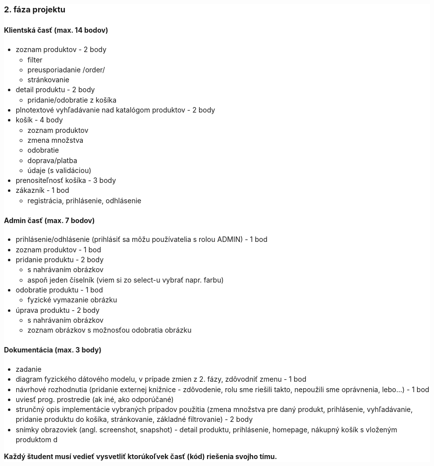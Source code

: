 ### 2. fáza projektu

#### Klientská časť (max. 14 bodov)
* zoznam produktov - 2 body
  * filter
  * preusporiadanie /order/
  * stránkovanie
* detail produktu - 2 body
  * pridanie/odobratie z košíka
* plnotextové vyhľadávanie nad katalógom produktov - 2 body
* košík - 4 body
  * zoznam produktov
  * zmena množstva
  * odobratie
  * doprava/platba
  * údaje (s validáciou)
* prenositeľnosť košíka - 3 body  
* zákazník - 1 bod
  * registrácia, prihlásenie, odhlásenie

#### Admin časť (max. 7 bodov)
* prihlásenie/odhlásenie (prihlásiť sa môžu používatelia s rolou ADMIN) - 1 bod
* zoznam produktov - 1 bod
* pridanie produktu - 2 body
   * s nahrávaním obrázkov
   * aspoň jeden číselník (viem si zo select-u vybrať napr. farbu)
* odobratie produktu - 1 bod
   * fyzické vymazanie obrázku
* úprava produktu - 2 body
   * s nahrávaním obrázkov
   * zoznam obrázkov s možnosťou odobratia obrázku

#### Dokumentácia  (max. 3 body)
* zadanie
* diagram fyzického dátového modelu, v prípade zmien z 2. fázy, zdôvodniť zmenu  - 1 bod
* návrhové rozhodnutia (pridanie externej knižnice - zdôvodenie, rolu sme riešili takto, nepoužili sme oprávnenia, lebo...) - 1 bod
* uviesť prog. prostredie (ak iné, ako odporúčané)
* strunčný opis implementácie vybraných prípadov použitia (zmena množstva pre daný produkt, prihlásenie, vyhľadávanie, pridanie produktu do košíka, stránkovanie, základné filtrovanie) - 2 body
* snímky obrazoviek (angl. screenshot, snapshot) - detail produktu, prihlásenie, homepage, nákupný košík s vloženým produktom d


**Každý študent musí vedieť vysvetliť ktorúkoľvek časť (kód) riešenia svojho tímu.**
